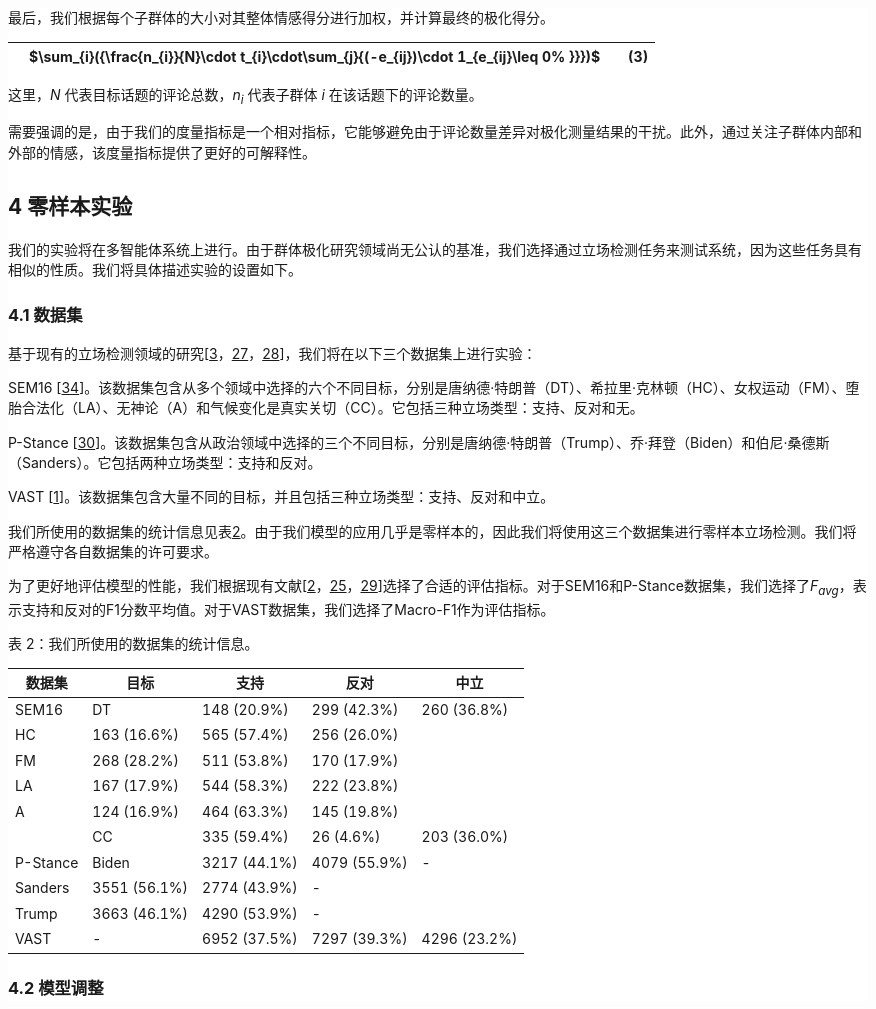 最后，我们根据每个子群体的大小对其整体情感得分进行加权，并计算最终的极化得分。

|  | $\sum_{i}({\frac{n_{i}}{N}\cdot t_{i}\cdot\sum_{j}{(-e_{ij})\cdot 1_{e_{ij}\leq 0% }}})$ |  | (3) |
| --- | --- | --- | --- |

这里，$N$ 代表目标话题的评论总数，$n_{i}$ 代表子群体 $i$ 在该话题下的评论数量。

需要强调的是，由于我们的度量指标是一个相对指标，它能够避免由于评论数量差异对极化测量结果的干扰。此外，通过关注子群体内部和外部的情感，该度量指标提供了更好的可解释性。

## 4 零样本实验

我们的实验将在多智能体系统上进行。由于群体极化研究领域尚无公认的基准，我们选择通过立场检测任务来测试系统，因为这些任务具有相似的性质。我们将具体描述实验的设置如下。

### 4.1 数据集

基于现有的立场检测领域的研究[[3](https://arxiv.org/html/2411.12196v2#bib.bib3)，[27](https://arxiv.org/html/2411.12196v2#bib.bib27)，[28](https://arxiv.org/html/2411.12196v2#bib.bib28)]，我们将在以下三个数据集上进行实验：

SEM16 [[34](https://arxiv.org/html/2411.12196v2#bib.bib34)]。该数据集包含从多个领域中选择的六个不同目标，分别是唐纳德·特朗普（DT）、希拉里·克林顿（HC）、女权运动（FM）、堕胎合法化（LA）、无神论（A）和气候变化是真实关切（CC）。它包括三种立场类型：支持、反对和无。

P-Stance [[30](https://arxiv.org/html/2411.12196v2#bib.bib30)]。该数据集包含从政治领域中选择的三个不同目标，分别是唐纳德·特朗普（Trump）、乔·拜登（Biden）和伯尼·桑德斯（Sanders）。它包括两种立场类型：支持和反对。

VAST [[1](https://arxiv.org/html/2411.12196v2#bib.bib1)]。该数据集包含大量不同的目标，并且包括三种立场类型：支持、反对和中立。

我们所使用的数据集的统计信息见表[2](https://arxiv.org/html/2411.12196v2#S4.T2 "表 2 ‣ 4.1 数据集 ‣ 4 零样本实验 ‣ 基于LLM代理和图的更先进的群体极化测量方法")。由于我们模型的应用几乎是零样本的，因此我们将使用这三个数据集进行零样本立场检测。我们将严格遵守各自数据集的许可要求。

为了更好地评估模型的性能，我们根据现有文献[[2](https://arxiv.org/html/2411.12196v2#bib.bib2)，[25](https://arxiv.org/html/2411.12196v2#bib.bib25)，[29](https://arxiv.org/html/2411.12196v2#bib.bib29)]选择了合适的评估指标。对于SEM16和P-Stance数据集，我们选择了$F_{avg}$，表示支持和反对的F1分数平均值。对于VAST数据集，我们选择了Macro-F1作为评估指标。

表 2：我们所使用的数据集的统计信息。

| 数据集 | 目标 | 支持 | 反对 | 中立 |
| --- | --- | --- | --- | --- |
| SEM16 | DT | 148 (20.9%) | 299 (42.3%) | 260 (36.8%) |
| HC | 163 (16.6%) | 565 (57.4%) | 256 (26.0%) |
| FM | 268 (28.2%) | 511 (53.8%) | 170 (17.9%) |
| LA | 167 (17.9%) | 544 (58.3%) | 222 (23.8%) |
| A | 124 (16.9%) | 464 (63.3%) | 145 (19.8%) |
|  | CC | 335 (59.4%) | 26 (4.6%) | 203 (36.0%) |
| P-Stance | Biden | 3217 (44.1%) | 4079 (55.9%) | - |
| Sanders | 3551 (56.1%) | 2774 (43.9%) | - |
| Trump | 3663 (46.1%) | 4290 (53.9%) | - |
| VAST | - | 6952 (37.5%) | 7297 (39.3%) | 4296 (23.2%) |

### 4.2 模型调整
